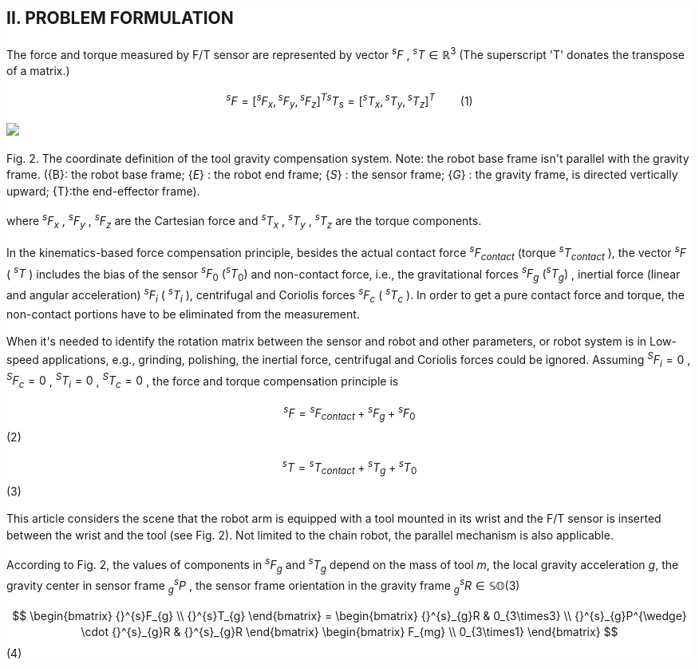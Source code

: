 ## **II. PROBLEM FORMULATION**

The force and torque measured by F/T sensor are represented by vector  ${}^sF$ ,  ${}^sT \in \mathbb{R}^3$  (The superscript 'T' donates the transpose of a matrix.)

$$
{}^{s}F = [{}^{s}F_{x}, {}^{s}F_{y}, {}^{s}F_{z}]^{T} {}^{s}T_{s} = [{}^{s}T_{x}, {}^{s}T_{y}, {}^{s}T_{z}]^{T} \qquad (1)
$$

![](_page_1_Figure_11.jpeg)

Fig. 2. The coordinate definition of the tool gravity compensation system. Note: the robot base frame isn't parallel with the gravity frame. ({B}: the robot base frame;  $\{E\}$ : the robot end frame;  $\{S\}$ : the sensor frame;  $\{G\}$ : the gravity frame, is directed vertically upward; {T}:the end-effector frame).

where  ${}^sF_x$ ,  ${}^sF_y$ ,  ${}^sF_z$  are the Cartesian force and  ${}^sT_x$ ,  ${}^sT_y$ ,  ${}^sT_z$ are the torque components.

In the kinematics-based force compensation principle, besides the actual contact force  ${}^sF_{contact}$  (torque  ${}^sT_{contact}$ ), the vector  ${}^sF$  ( ${}^sT$ ) includes the bias of the sensor  ${}^sF_0$  $(^sT_0)$  and non-contact force, i.e., the gravitational forces  $^sF_g$  $({}^{s}T_{g})$ , inertial force (linear and angular acceleration)  ${}^{s}F_{i}$  ( ${}^{s}T_{i}$ ), centrifugal and Coriolis forces  ${}^sF_c$  ( ${}^sT_c$ ). In order to get a pure contact force and torque, the non-contact portions have to be eliminated from the measurement.

When it's needed to identify the rotation matrix between the sensor and robot and other parameters, or robot system is in Low-speed applications, e.g., grinding, polishing, the inertial force, centrifugal and Coriolis forces could be ignored. Assuming  ${}^S F_i = 0$ ,  ${}^S F_c = 0$ ,  ${}^S T_i = 0$ ,  ${}^S T_c = 0$ , the force and torque compensation principle is

$$
{}^{s}F = {}^{s}F_{contact} + {}^{s}F_{g} + {}^{s}F_{0}
$$
 (2)

$$
{}^{s}T = {}^{s}T_{contact} + {}^{s}T_{g} + {}^{s}T_{0}
$$
 (3)

This article considers the scene that the robot arm is equipped with a tool mounted in its wrist and the F/T sensor is inserted between the wrist and the tool (see Fig. 2). Not limited to the chain robot, the parallel mechanism is also applicable.

According to Fig. 2, the values of components in  ${}^sF_g$ and  ${}^{s}T_{g}$  depend on the mass of tool *m*, the local gravity acceleration *g*, the gravity center in sensor frame  ${}_{g}^{s}P$ , the sensor frame orientation in the gravity frame  ${}_{g}^{s}R \in \mathbb{SO}(3)$ 

$$
\begin{bmatrix} {}^{s}F_{g} \\ {}^{s}T_{g} \end{bmatrix} = \begin{bmatrix} {}^{s}_{g}R & 0_{3\times3} \\ {}^{s}_{g}P^{\wedge} \cdot {}^{s}_{g}R & {}^{s}_{g}R \end{bmatrix} \begin{bmatrix} F_{mg} \\ 0_{3\times1} \end{bmatrix}
$$
 (4)
